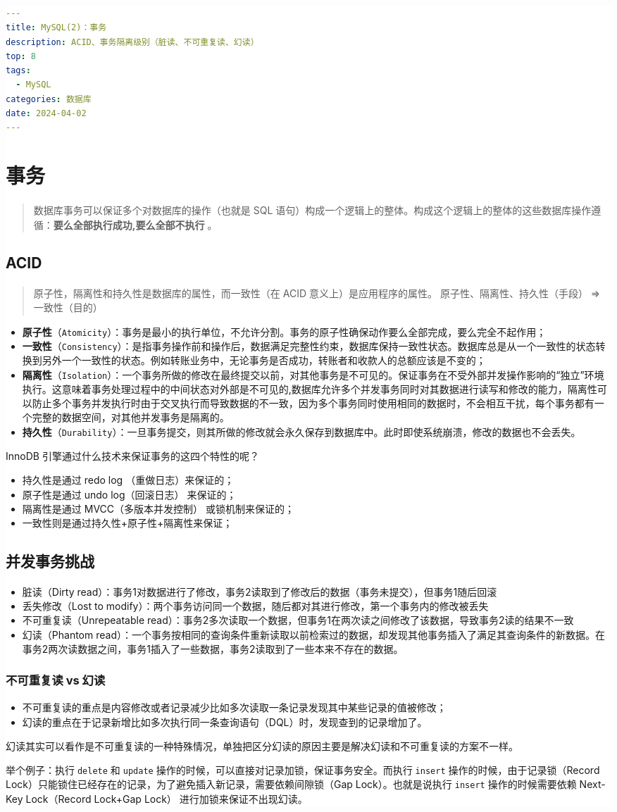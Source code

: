 ```yaml
---
title: MySQL(2)：事务
description: ACID、事务隔离级别（脏读、不可重复读、幻读）
top: 8
tags:
  - MySQL
categories: 数据库
date: 2024-04-02
---
```


# 事务
>数据库事务可以保证多个对数据库的操作（也就是 SQL 语句）构成一个逻辑上的整体。构成这个逻辑上的整体的这些数据库操作遵循：**要么全部执行成功,要么全部不执行** 。

## ACID
>原子性，隔离性和持久性是数据库的属性，而一致性（在 ACID 意义上）是应用程序的属性。
>原子性、隔离性、持久性（手段） => 一致性（目的）
- **原子性**（`Atomicity`）：事务是最小的执行单位，不允许分割。事务的原子性确保动作要么全部完成，要么完全不起作用；
- **一致性**（`Consistency`）：是指事务操作前和操作后，数据满足完整性约束，数据库保持一致性状态。数据库总是从一个一致性的状态转换到另外一个一致性的状态。例如转账业务中，无论事务是否成功，转账者和收款人的总额应该是不变的；
- **隔离性**（`Isolation`）：一个事务所做的修改在最终提交以前，对其他事务是不可见的。保证事务在不受外部并发操作影响的“独立”环境执行。这意味着事务处理过程中的中间状态对外部是不可见的,数据库允许多个并发事务同时对其数据进行读写和修改的能力，隔离性可以防止多个事务并发执行时由于交叉执行而导致数据的不一致，因为多个事务同时使用相同的数据时，不会相互干扰，每个事务都有一个完整的数据空间，对其他并发事务是隔离的。
- **持久性**（`Durability`）：一旦事务提交，则其所做的修改就会永久保存到数据库中。此时即使系统崩溃，修改的数据也不会丢失。


InnoDB 引擎通过什么技术来保证事务的这四个特性的呢？
- 持久性是通过 redo log （重做日志）来保证的；
- 原子性是通过 undo log（回滚日志） 来保证的；
- 隔离性是通过 MVCC（多版本并发控制） 或锁机制来保证的；
- 一致性则是通过持久性+原子性+隔离性来保证；

## 并发事务挑战

- 脏读（Dirty read）：事务1对数据进行了修改，事务2读取到了修改后的数据（事务未提交），但事务1随后回滚
- 丢失修改（Lost to modify）：两个事务访问同一个数据，随后都对其进行修改，第一个事务内的修改被丢失
- 不可重复读（Unrepeatable read）：事务2多次读取一个数据，但事务1在两次读之间修改了该数据，导致事务2读的结果不一致
- 幻读（Phantom read）：一个事务按相同的查询条件重新读取以前检索过的数据，却发现其他事务插入了满足其查询条件的新数据。在事务2两次读数据之间，事务1插入了一些数据，事务2读取到了一些本来不存在的数据。
### 不可重复读 vs 幻读
- 不可重复读的重点是内容修改或者记录减少比如多次读取一条记录发现其中某些记录的值被修改；
- 幻读的重点在于记录新增比如多次执行同一条查询语句（DQL）时，发现查到的记录增加了。

幻读其实可以看作是不可重复读的一种特殊情况，单独把区分幻读的原因主要是解决幻读和不可重复读的方案不一样。

举个例子：执行 `delete` 和 `update` 操作的时候，可以直接对记录加锁，保证事务安全。而执行 `insert` 操作的时候，由于记录锁（Record Lock）只能锁住已经存在的记录，为了避免插入新记录，需要依赖间隙锁（Gap Lock）。也就是说执行 `insert` 操作的时候需要依赖 Next-Key Lock（Record Lock+Gap Lock） 进行加锁来保证不出现幻读。
